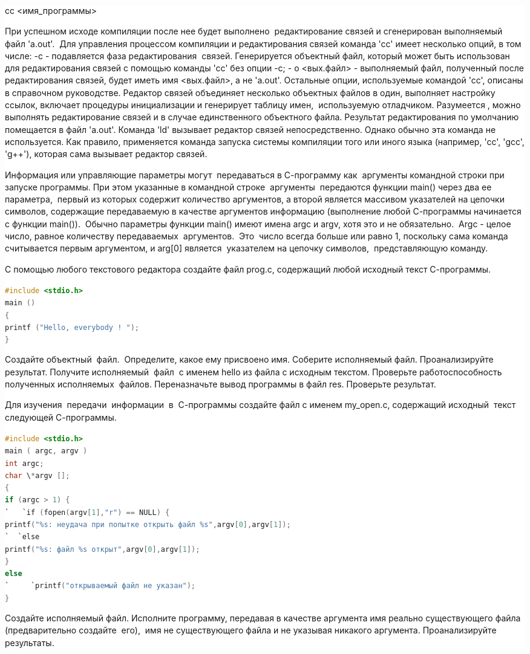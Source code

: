 сс <имя\_программы>

При успешном исходе компиляции после нее будет выполнено  редактирование связей и сгенерирован выполняемый файл 'a.out'.  Для управления процессом компиляции и редактирования связей команда 'сс' имеет несколько опций, в том числе:
-с - подавляется фаза редактирования  связей. Генерируется объектный файл, который может быть использован для редактирования связей с помощью команды 'сс' без опции -с;
\- о <вых.файл> - выполняемый файл, полученный после редактирования связей, будет иметь имя <вых.файл>, а не 'a.out'.
Остальные опции, используемые командой 'сс', описаны в справочном руководстве.
Редактор связей объединяет несколько объектных файлов в один, выполняет настройку ссылок, включает процедуры инициализации и генерирует таблицу имен,  используемую отладчиком. Разумеется , можно выполнять редактирование связей и в случае единственного объектного файла. Результат редактирования по умолчанию помещается в файл 'a.out'. Команда 'ld' вызывает редактор связей непосредственно. Однако обычно эта команда не используется. Как правило, применяется команда запуска системы компиляции того или иного языка (например, 'сс', 'gcc', 'g++'), которая сама вызывает редактор связей.

Информация или управляющие параметры могут  передаваться в С-программу как  аргументы командной строки при запуске программы. При этом указанные в командной строке  аргументы  передаются функции main() через два ее параметра,  первый из которых содержит количество аргументов, а второй является массивом указателей на цепочки символов, содержащие передаваемую в качестве аргументов информацию (выполнение любой С-программы начинается с функции main()).  Обычно параметры функции main() имеют имена argc и argv, хотя это и не обязательно.  Argc - целое число, равное количеству передаваемых  аргументов.  Это  число всегда больше или равно 1, поскольку сама команда считывается первым аргументом, и arg[0] является  указателем на цепочку символов,  представляющую команду.

С помощью любого текстового редактора создайте файл prog.c, содержащий любой исходный текст С-программы.
```c
#include <stdio.h>
main ()
{
printf ("Hello, everybody ! ");
}
```
Создайте объектный  файл.  Определите, какое ему присвоено имя. Соберите исполняемый файл. Проанализируйте результат. Получите исполняемый  файл  с именем hello из файла с исходным текстом. Проверьте работоспособность полученных исполняемых  файлов. Переназначьте вывод программы в файл res. Проверьте результат.

Для изучения  передачи  информации  в  С-программы создайте файл с именем my\_open.с, содержащий исходный  текст  следующей С-программы.
```c
#include <stdio.h>
main ( argc, argv )
int argc;
char \*argv [];
{
if (argc > 1) {
`   `if (fopen(argv[1],"r") == NULL) {
printf("%s: неудача при попытке открыть файл %s",argv[0],argv[1]);
`  `else
printf("%s: файл %s открыт",argv[0],argv[1]);
}
else
`     `printf("открываемый файл не указан");
}
```
Создайте исполняемый файл. Исполните программу, передавая в качестве аргумента имя реально существующего файла  (предварительно создайте  его),  имя не существующего файла и не указывая никакого аргумента. Проанализируйте результаты.
